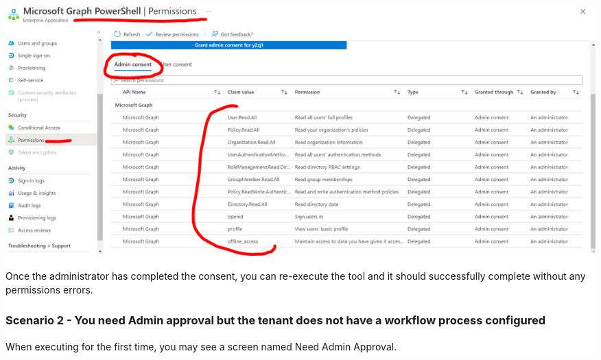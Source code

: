 ![Admin application consent screen 4](images/adminconsentapproval4.PNG)

Once the administrator has completed the consent, you can re-execute the tool and it should successfully complete without any permissions errors.

### Scenario 2 - You need Admin approval but the tenant does not have a workflow process configured
When executing for the first time, you may see a screen named Need Admin Approval.
